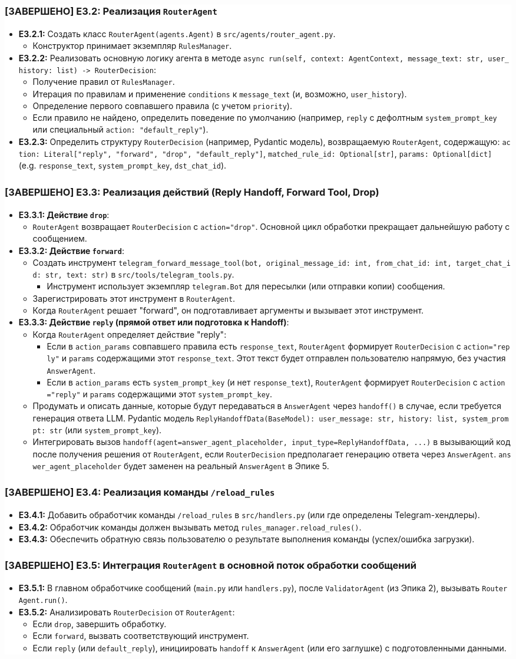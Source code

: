 ### [ЗАВЕРШЕНО] E3.2: Реализация `RouterAgent`
*   **E3.2.1:** Создать класс `RouterAgent(agents.Agent)` в `src/agents/router_agent.py`.
    *   Конструктор принимает экземпляр `RulesManager`.
*   **E3.2.2:** Реализовать основную логику агента в методе `async run(self, context: AgentContext, message_text: str, user_history: list) -> RouterDecision`:
    *   Получение правил от `RulesManager`.
    *   Итерация по правилам и применение `conditions` к `message_text` (и, возможно, `user_history`).
    *   Определение первого совпавшего правила (с учетом `priority`).
    *   Если правило не найдено, определить поведение по умолчанию (например, `reply` с дефолтным `system_prompt_key` или специальный `action: "default_reply"`).
*   **E3.2.3:** Определить структуру `RouterDecision` (например, Pydantic модель), возвращаемую `RouterAgent`, содержащую: `action: Literal["reply", "forward", "drop", "default_reply"]`, `matched_rule_id: Optional[str]`, `params: Optional[dict]` (e.g. `response_text`, `system_prompt_key`, `dst_chat_id`).

### [ЗАВЕРШЕНО] E3.3: Реализация действий (Reply Handoff, Forward Tool, Drop)
*   **E3.3.1: Действие `drop`**:
    *   `RouterAgent` возвращает `RouterDecision` с `action="drop"`. Основной цикл обработки прекращает дальнейшую работу с сообщением.
*   **E3.3.2: Действие `forward`**:
    *   Создать инструмент `telegram_forward_message_tool(bot, original_message_id: int, from_chat_id: int, target_chat_id: str, text: str)` в `src/tools/telegram_tools.py`.
        *   Инструмент использует экземпляр `telegram.Bot` для пересылки (или отправки копии) сообщения.
    *   Зарегистрировать этот инструмент в `RouterAgent`.
    *   Когда `RouterAgent` решает "forward", он подготавливает аргументы и вызывает этот инструмент.
*   **E3.3.3: Действие `reply` (прямой ответ или подготовка к Handoff)**:
    *   Когда `RouterAgent` определяет действие "reply":
        *   Если в `action_params` совпавшего правила есть `response_text`, `RouterAgent` формирует `RouterDecision` с `action="reply"` и `params` содержащими этот `response_text`. Этот текст будет отправлен пользователю напрямую, без участия `AnswerAgent`.
        *   Если в `action_params` есть `system_prompt_key` (и нет `response_text`), `RouterAgent` формирует `RouterDecision` с `action="reply"` и `params` содержащими этот `system_prompt_key`.
    *   Продумать и описать данные, которые будут передаваться в `AnswerAgent` через `handoff()` в случае, если требуется генерация ответа LLM. Pydantic модель `ReplyHandoffData(BaseModel): user_message: str, history: list, system_prompt: str` (или `system_prompt_key`).
    *   Интегрировать вызов `handoff(agent=answer_agent_placeholder, input_type=ReplyHandoffData, ...)` в вызывающий код после получения решения от `RouterAgent`, если `RouterDecision` предполагает генерацию ответа через `AnswerAgent`. `answer_agent_placeholder` будет заменен на реальный `AnswerAgent` в Эпике 5.

### [ЗАВЕРШЕНО] E3.4: Реализация команды `/reload_rules`
*   **E3.4.1:** Добавить обработчик команды `/reload_rules` в `src/handlers.py` (или где определены Telegram-хендлеры).
*   **E3.4.2:** Обработчик команды должен вызывать метод `rules_manager.reload_rules()`.
*   **E3.4.3:** Обеспечить обратную связь пользователю о результате выполнения команды (успех/ошибка загрузки).

### [ЗАВЕРШЕНО] E3.5: Интеграция `RouterAgent` в основной поток обработки сообщений
*   **E3.5.1:** В главном обработчике сообщений (`main.py` или `handlers.py`), после `ValidatorAgent` (из Эпика 2), вызывать `RouterAgent.run()`.
*   **E3.5.2:** Анализировать `RouterDecision` от `RouterAgent`:
    *   Если `drop`, завершить обработку.
    *   Если `forward`, вызвать соответствующий инструмент.
    *   Если `reply` (или `default_reply`), инициировать `handoff` к `AnswerAgent` (или его заглушке) с подготовленными данными.
